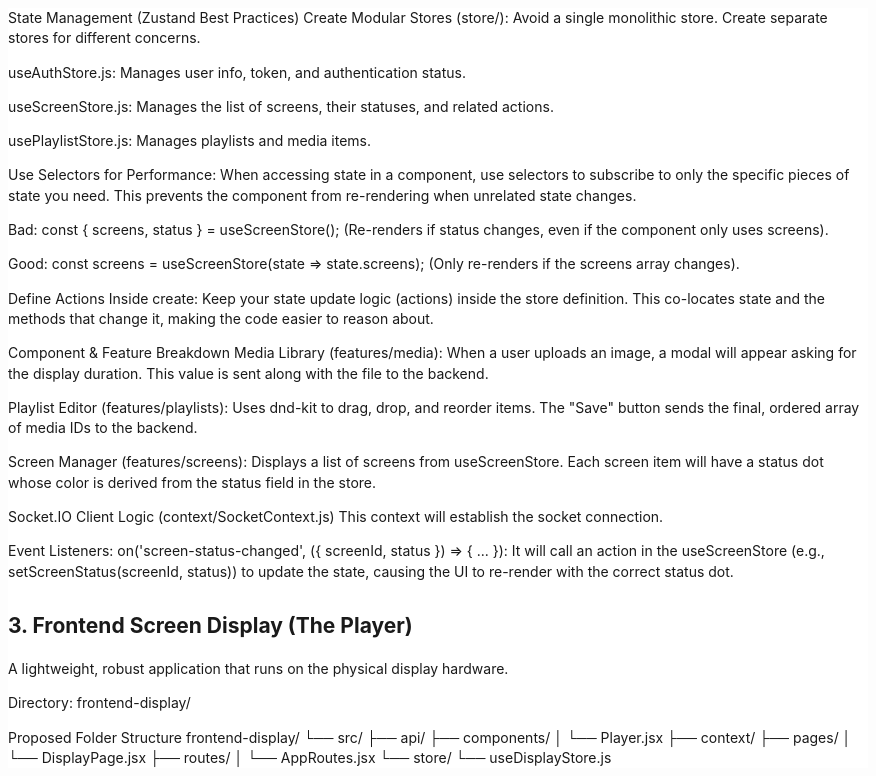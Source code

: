 State Management (Zustand Best Practices)
Create Modular Stores (store/): Avoid a single monolithic store. Create separate stores for different concerns.

useAuthStore.js: Manages user info, token, and authentication status.

useScreenStore.js: Manages the list of screens, their statuses, and related actions.

usePlaylistStore.js: Manages playlists and media items.

Use Selectors for Performance: When accessing state in a component, use selectors to subscribe to only the specific pieces of state you need. This prevents the component from re-rendering when unrelated state changes.

Bad: const { screens, status } = useScreenStore(); (Re-renders if status changes, even if the component only uses screens).

Good: const screens = useScreenStore(state => state.screens); (Only re-renders if the screens array changes).

Define Actions Inside create: Keep your state update logic (actions) inside the store definition. This co-locates state and the methods that change it, making the code easier to reason about.

Component & Feature Breakdown
Media Library (features/media): When a user uploads an image, a modal will appear asking for the display duration. This value is sent along with the file to the backend.

Playlist Editor (features/playlists): Uses dnd-kit to drag, drop, and reorder items. The "Save" button sends the final, ordered array of media IDs to the backend.

Screen Manager (features/screens): Displays a list of screens from useScreenStore. Each screen item will have a status dot whose color is derived from the status field in the store.

Socket.IO Client Logic (context/SocketContext.js)
This context will establish the socket connection.

Event Listeners: on('screen-status-changed', ({ screenId, status }) => { ... }): It will call an action in the useScreenStore (e.g., setScreenStatus(screenId, status)) to update the state, causing the UI to re-render with the correct status dot.

## 3. Frontend Screen Display (The Player)
A lightweight, robust application that runs on the physical display hardware.

Directory: frontend-display/

Proposed Folder Structure
frontend-display/
└── src/
    ├── api/
    ├── components/
    │   └── Player.jsx
    ├── context/
    ├── pages/
    │   └── DisplayPage.jsx
    ├── routes/
    │   └── AppRoutes.jsx
    └── store/
        └── useDisplayStore.js
